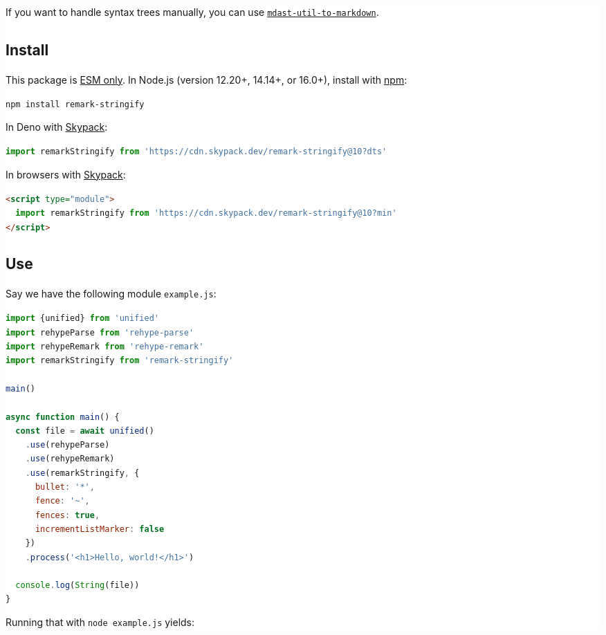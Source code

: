 If you want to handle syntax trees manually, you can use
[`mdast-util-to-markdown`][mdast-util-to-markdown].

## Install

This package is [ESM only](https://gist.github.com/sindresorhus/a39789f98801d908bbc7ff3ecc99d99c).
In Node.js (version 12.20+, 14.14+, or 16.0+), install with [npm][]:

```sh
npm install remark-stringify
```

In Deno with [Skypack][]:

```js
import remarkStringify from 'https://cdn.skypack.dev/remark-stringify@10?dts'
```

In browsers with [Skypack][]:

```html
<script type="module">
  import remarkStringify from 'https://cdn.skypack.dev/remark-stringify@10?min'
</script>
```

## Use

Say we have the following module `example.js`:

```js
import {unified} from 'unified'
import rehypeParse from 'rehype-parse'
import rehypeRemark from 'rehype-remark'
import remarkStringify from 'remark-stringify'

main()

async function main() {
  const file = await unified()
    .use(rehypeParse)
    .use(rehypeRemark)
    .use(remarkStringify, {
      bullet: '*',
      fence: '~',
      fences: true,
      incrementListMarker: false
    })
    .process('<h1>Hello, world!</h1>')

  console.log(String(file))
}
```

Running that with `node example.js` yields:


[build-badge]: https://github.com/remarkjs/remark/workflows/main/badge.svg
[build]: https://github.com/remarkjs/remark/actions
[coverage-badge]: https://img.shields.io/codecov/c/github/remarkjs/remark.svg
[coverage]: https://codecov.io/github/remarkjs/remark
[downloads-badge]: https://img.shields.io/npm/dm/remark-stringify.svg
[downloads]: https://www.npmjs.com/package/remark-stringify
[size-badge]: https://img.shields.io/bundlephobia/minzip/remark-stringify.svg
[size]: https://bundlephobia.com/result?p=remark-stringify
[sponsors-badge]: https://opencollective.com/unified/sponsors/badge.svg
[backers-badge]: https://opencollective.com/unified/backers/badge.svg
[collective]: https://opencollective.com/unified
[chat-badge]: https://img.shields.io/badge/chat-discussions-success.svg
[chat]: https://github.com/remarkjs/remark/discussions
[security]: https://github.com/remarkjs/.github/blob/main/security.md
[health]: https://github.com/remarkjs/.github
[contributing]: https://github.com/remarkjs/.github/blob/main/contributing.md
[support]: https://github.com/remarkjs/.github/blob/main/support.md
[coc]: https://github.com/remarkjs/.github/blob/main/code-of-conduct.md
[license]: https://github.com/remarkjs/remark/blob/main/license
[author]: https://wooorm.com
[npm]: https://docs.npmjs.com/cli/install
[skypack]: https://www.skypack.dev
[unified]: https://github.com/unifiedjs/unified
[remark]: https://github.com/remarkjs/remark
[mdast]: https://github.com/syntax-tree/mdast
[xss]: https://en.wikipedia.org/wiki/Cross-site_scripting
[typescript]: https://www.typescriptlang.org
[rehype]: https://github.com/rehypejs/rehype
[rehype-sanitize]: https://github.com/rehypejs/rehype-sanitize
[mdast-util-to-markdown]: https://github.com/syntax-tree/mdast-util-to-markdown
[remark-gfm]: https://github.com/remarkjs/remark-gfm
[remark-frontmatter]: https://github.com/remarkjs/remark-frontmatter
[remark-math]: https://github.com/remarkjs/remark-math
[remark-directive]: https://github.com/remarkjs/remark-directive
[remark-parse]: ../remark-parse/
[remark-core]: ../remark/
[plugin]: https://github.com/remarkjs/remark#plugin